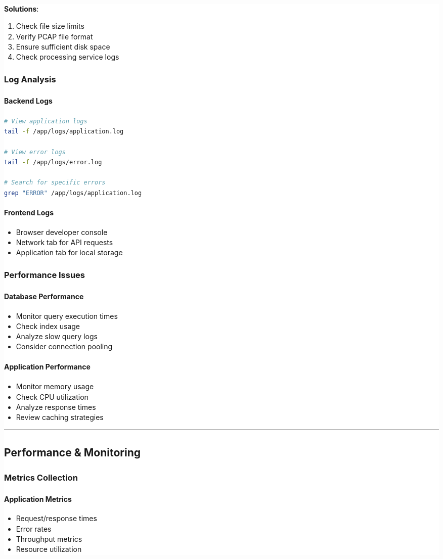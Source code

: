 **Solutions**:
1. Check file size limits
2. Verify PCAP file format
3. Ensure sufficient disk space
4. Check processing service logs

### Log Analysis

#### Backend Logs
```bash
# View application logs
tail -f /app/logs/application.log

# View error logs
tail -f /app/logs/error.log

# Search for specific errors
grep "ERROR" /app/logs/application.log
```

#### Frontend Logs
- Browser developer console
- Network tab for API requests
- Application tab for local storage

### Performance Issues

#### Database Performance
- Monitor query execution times
- Check index usage
- Analyze slow query logs
- Consider connection pooling

#### Application Performance
- Monitor memory usage
- Check CPU utilization
- Analyze response times
- Review caching strategies

---

## Performance & Monitoring

### Metrics Collection

#### Application Metrics
- Request/response times
- Error rates
- Throughput metrics
- Resource utilization

